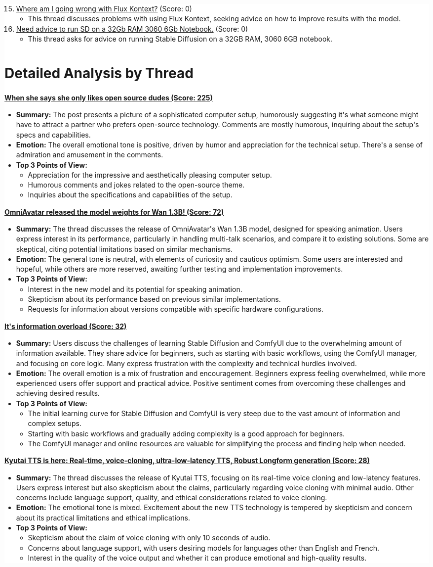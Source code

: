 15. [Where am I going wrong with Flux Kontext?](https://www.reddit.com/gallery/1lqx3qt) (Score: 0)
    * This thread discusses problems with using Flux Kontext, seeking advice on how to improve results with the model.
16. [Need advice to run SD on a 32Gb RAM 3060 6Gb Notebook.](https://www.reddit.com/r/StableDiffusion/comments/1lqulf9/need_advice_to_run_sd_on_a_32gb_ram_3060_6gb/) (Score: 0)
    * This thread asks for advice on running Stable Diffusion on a 32GB RAM, 3060 6GB notebook.

# Detailed Analysis by Thread
**[When she says she only likes open source dudes (Score: 225)](https://i.redd.it/jyx7ywxpboaf1.jpeg)**
*  **Summary:** The post presents a picture of a sophisticated computer setup, humorously suggesting it's what someone might have to attract a partner who prefers open-source technology.  Comments are mostly humorous, inquiring about the setup's specs and capabilities.
*  **Emotion:** The overall emotional tone is positive, driven by humor and appreciation for the technical setup. There's a sense of admiration and amusement in the comments.
*  **Top 3 Points of View:**
    *   Appreciation for the impressive and aesthetically pleasing computer setup.
    *   Humorous comments and jokes related to the open-source theme.
    *   Inquiries about the specifications and capabilities of the setup.

**[OmniAvatar released the model weights for Wan 1.3B! (Score: 72)](https://v.redd.it/325nggw16oaf1)**
*  **Summary:** The thread discusses the release of OmniAvatar's Wan 1.3B model, designed for speaking animation. Users express interest in its performance, particularly in handling multi-talk scenarios, and compare it to existing solutions. Some are skeptical, citing potential limitations based on similar mechanisms.
*  **Emotion:** The general tone is neutral, with elements of curiosity and cautious optimism. Some users are interested and hopeful, while others are more reserved, awaiting further testing and implementation improvements.
*  **Top 3 Points of View:**
    *   Interest in the new model and its potential for speaking animation.
    *   Skepticism about its performance based on previous similar implementations.
    *   Requests for information about versions compatible with specific hardware configurations.

**[It's information overload (Score: 32)](https://i.redd.it/nf5lee16bpaf1.png)**
*  **Summary:** Users discuss the challenges of learning Stable Diffusion and ComfyUI due to the overwhelming amount of information available. They share advice for beginners, such as starting with basic workflows, using the ComfyUI manager, and focusing on core logic. Many express frustration with the complexity and technical hurdles involved.
*  **Emotion:** The overall emotion is a mix of frustration and encouragement. Beginners express feeling overwhelmed, while more experienced users offer support and practical advice. Positive sentiment comes from overcoming these challenges and achieving desired results.
*  **Top 3 Points of View:**
    *   The initial learning curve for Stable Diffusion and ComfyUI is very steep due to the vast amount of information and complex setups.
    *   Starting with basic workflows and gradually adding complexity is a good approach for beginners.
    *   The ComfyUI manager and online resources are valuable for simplifying the process and finding help when needed.

**[Kyutai TTS is here: Real-time, voice-cloning, ultra-low-latency TTS, Robust Longform generation (Score: 28)](https://www.reddit.com/r/StableDiffusion/comments/1lqyd1a/kyutai_tts_is_here_realtime_voicecloning/)**
*  **Summary:** The thread discusses the release of Kyutai TTS, focusing on its real-time voice cloning and low-latency features. Users express interest but also skepticism about the claims, particularly regarding voice cloning with minimal audio. Other concerns include language support, quality, and ethical considerations related to voice cloning.
*  **Emotion:** The emotional tone is mixed. Excitement about the new TTS technology is tempered by skepticism and concern about its practical limitations and ethical implications.
*  **Top 3 Points of View:**
    *   Skepticism about the claim of voice cloning with only 10 seconds of audio.
    *   Concerns about language support, with users desiring models for languages other than English and French.
    *   Interest in the quality of the voice output and whether it can produce emotional and high-quality results.
